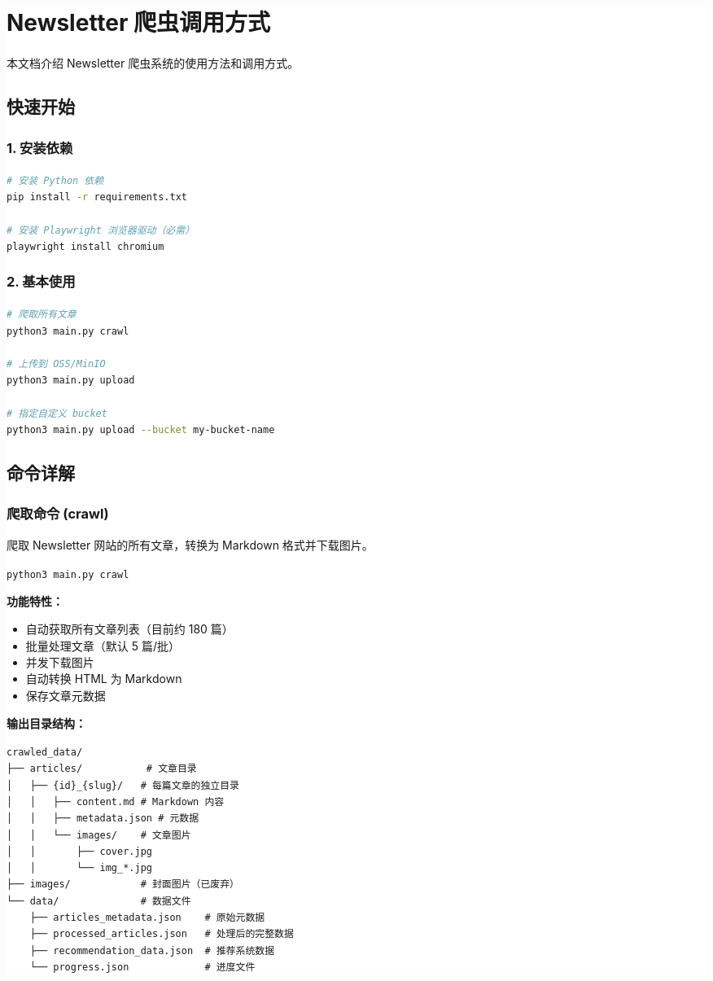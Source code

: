 # Newsletter 爬虫调用方式

本文档介绍 Newsletter 爬虫系统的使用方法和调用方式。

## 快速开始

### 1. 安装依赖

```bash
# 安装 Python 依赖
pip install -r requirements.txt

# 安装 Playwright 浏览器驱动（必需）
playwright install chromium
```

### 2. 基本使用

```bash
# 爬取所有文章
python3 main.py crawl

# 上传到 OSS/MinIO
python3 main.py upload

# 指定自定义 bucket
python3 main.py upload --bucket my-bucket-name
```

## 命令详解

### 爬取命令 (crawl)

爬取 Newsletter 网站的所有文章，转换为 Markdown 格式并下载图片。

```bash
python3 main.py crawl
```

**功能特性：**
- 自动获取所有文章列表（目前约 180 篇）
- 批量处理文章（默认 5 篇/批）
- 并发下载图片
- 自动转换 HTML 为 Markdown
- 保存文章元数据

**输出目录结构：**
```
crawled_data/
├── articles/           # 文章目录
│   ├── {id}_{slug}/   # 每篇文章的独立目录
│   │   ├── content.md # Markdown 内容
│   │   ├── metadata.json # 元数据
│   │   └── images/    # 文章图片
│   │       ├── cover.jpg
│   │       └── img_*.jpg
├── images/            # 封面图片（已废弃）
└── data/              # 数据文件
    ├── articles_metadata.json    # 原始元数据
    ├── processed_articles.json   # 处理后的完整数据
    ├── recommendation_data.json  # 推荐系统数据
    └── progress.json             # 进度文件
```
